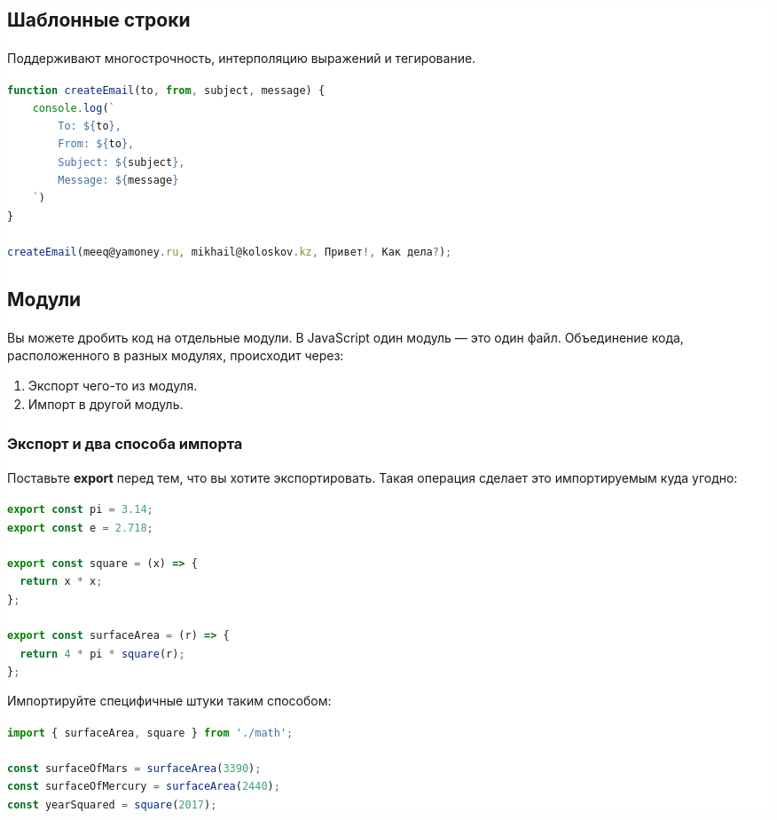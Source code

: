 ## Шаблонные строки

Поддерживают многострочность, интерполяцию выражений и тегирование.

```jsx
function createEmail(to, from, subject, message) {
	console.log(`
		To: ${to},
		From: ${to},
		Subject: ${subject},
		Message: ${message}
	`)
}

createEmail(meeq@yamoney.ru, mikhail@koloskov.kz, Привет!, Как дела?);

```

## Модули

Вы можете дробить код на отдельные модули. В JavaScript один модуль — это один файл.
Объединение кода, расположенного в разных модулях, происходит через:

1. Экспорт чего-то из модуля.
2. Импорт в другой модуль.

### Экспорт и два способа импорта

Поставьте **export** перед тем, что вы хотите экспортировать. Такая операция сделает это импортируемым куда угодно:

```jsx
export const pi = 3.14;
export const e = 2.718;

export const square = (x) => {
  return x * x;
};

export const surfaceArea = (r) => {
  return 4 * pi * square(r);
};

```

Импортируйте специфичные штуки таким способом:

```jsx
import { surfaceArea, square } from './math';

const surfaceOfMars = surfaceArea(3390);
const surfaceOfMercury = surfaceArea(2440);
const yearSquared = square(2017);

```
